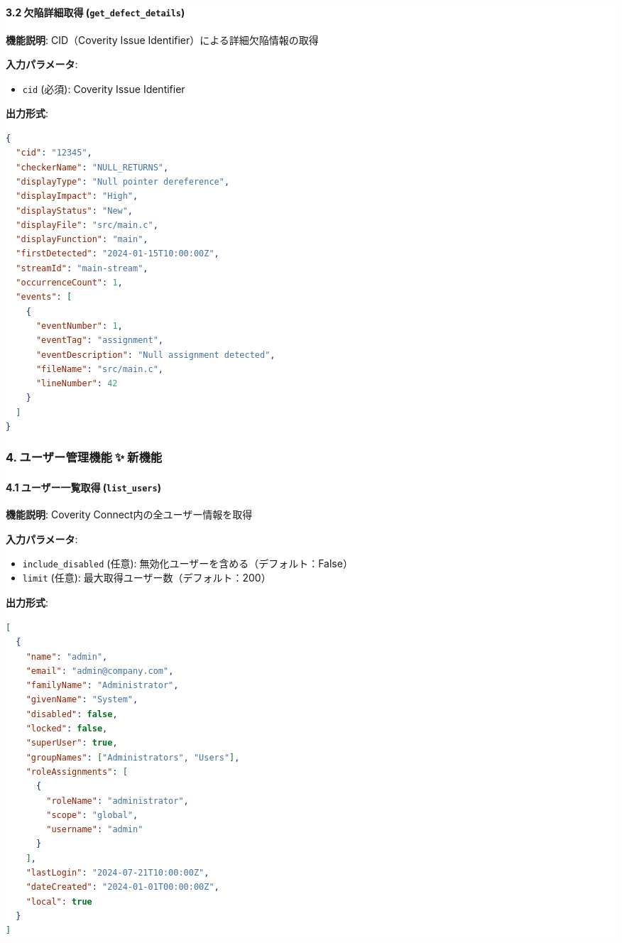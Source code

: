 #### 3.2 欠陥詳細取得 (`get_defect_details`)
**機能説明**: CID（Coverity Issue Identifier）による詳細欠陥情報の取得

**入力パラメータ**:
- `cid` (必須): Coverity Issue Identifier

**出力形式**:
```json
{
  "cid": "12345",
  "checkerName": "NULL_RETURNS",
  "displayType": "Null pointer dereference",
  "displayImpact": "High",
  "displayStatus": "New",
  "displayFile": "src/main.c",
  "displayFunction": "main",
  "firstDetected": "2024-01-15T10:00:00Z",
  "streamId": "main-stream",
  "occurrenceCount": 1,
  "events": [
    {
      "eventNumber": 1,
      "eventTag": "assignment",
      "eventDescription": "Null assignment detected",
      "fileName": "src/main.c",
      "lineNumber": 42
    }
  ]
}
```

### 4. ユーザー管理機能 ✨ **新機能**

#### 4.1 ユーザー一覧取得 (`list_users`)
**機能説明**: Coverity Connect内の全ユーザー情報を取得

**入力パラメータ**:
- `include_disabled` (任意): 無効化ユーザーを含める（デフォルト：False）
- `limit` (任意): 最大取得ユーザー数（デフォルト：200）

**出力形式**:
```json
[
  {
    "name": "admin",
    "email": "admin@company.com",
    "familyName": "Administrator",
    "givenName": "System",
    "disabled": false,
    "locked": false,
    "superUser": true,
    "groupNames": ["Administrators", "Users"],
    "roleAssignments": [
      {
        "roleName": "administrator",
        "scope": "global",
        "username": "admin"
      }
    ],
    "lastLogin": "2024-07-21T10:00:00Z",
    "dateCreated": "2024-01-01T00:00:00Z",
    "local": true
  }
]
```
